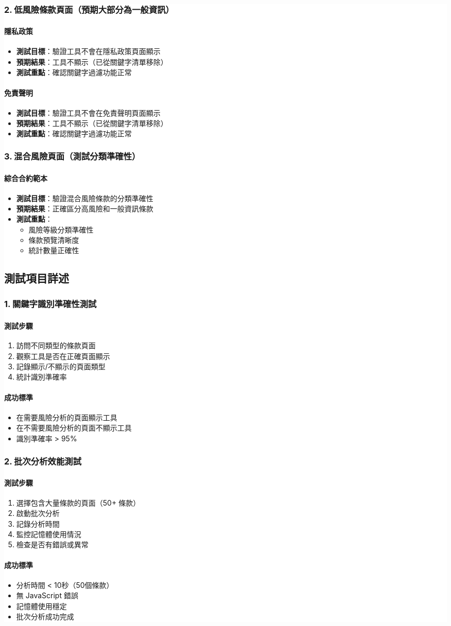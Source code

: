 ### 2. 低風險條款頁面（預期大部分為一般資訊）

#### 隱私政策
- **測試目標**：驗證工具不會在隱私政策頁面顯示
- **預期結果**：工具不顯示（已從關鍵字清單移除）
- **測試重點**：確認關鍵字過濾功能正常

#### 免責聲明
- **測試目標**：驗證工具不會在免責聲明頁面顯示
- **預期結果**：工具不顯示（已從關鍵字清單移除）
- **測試重點**：確認關鍵字過濾功能正常

### 3. 混合風險頁面（測試分類準確性）

#### 綜合合約範本
- **測試目標**：驗證混合風險條款的分類準確性
- **預期結果**：正確區分高風險和一般資訊條款
- **測試重點**：
  - 風險等級分類準確性
  - 條款預覽清晰度
  - 統計數量正確性

## 測試項目詳述

### 1. 關鍵字識別準確性測試

#### 測試步驟
1. 訪問不同類型的條款頁面
2. 觀察工具是否在正確頁面顯示
3. 記錄顯示/不顯示的頁面類型
4. 統計識別準確率

#### 成功標準
- 在需要風險分析的頁面顯示工具
- 在不需要風險分析的頁面不顯示工具
- 識別準確率 > 95%

### 2. 批次分析效能測試

#### 測試步驟
1. 選擇包含大量條款的頁面（50+ 條款）
2. 啟動批次分析
3. 記錄分析時間
4. 監控記憶體使用情況
5. 檢查是否有錯誤或異常

#### 成功標準
- 分析時間 < 10秒（50個條款）
- 無 JavaScript 錯誤
- 記憶體使用穩定
- 批次分析成功完成
